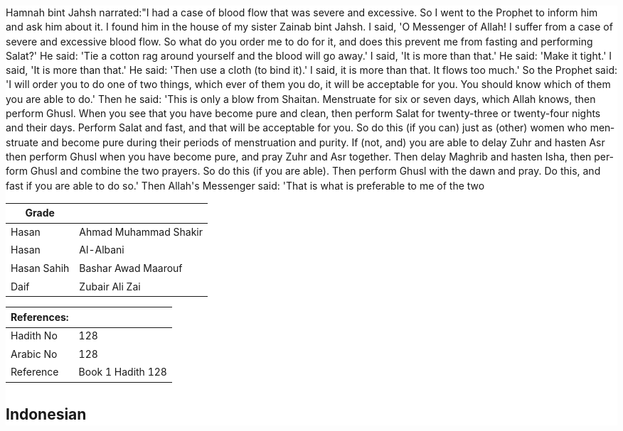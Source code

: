 
<div dir="ltr" lang="en" style={{fontSize:'larger',backgroundColor:'#f8f9fa',padding:20}}>
Hamnah bint Jahsh narrated:"I had a case of blood flow that was severe and excessive. So I went to the Prophet to inform him and ask him about it. I found him in the house of my sister Zainab bint Jahsh. I said, 'O Messenger of Allah! I suffer from a case of severe and excessive blood flow. So what do you order me to do for it, and does this prevent me from fasting and performing Salat?' He said: 'Tie a cotton rag around yourself and the bIood will go away.' I said, 'It is more than that.' He said: 'Make it tight.' I said, 'It is more than that.' He said: 'Then use a cloth (to bind it).' I said, it is more than that. It flows too much.' So the Prophet said: 'I will order you to do one of two things, which ever of them you do, it will be acceptable for you. You should know which of them you are able to do.' Then he said: 'This is only a blow from Shaitan. Menstruate for six or seven days, which Allah knows, then perform Ghusl. When you see that you have become pure and clean, then perform Salat for twenty-three or twenty-four nights and their days. Perform Salat and fast, and that will be acceptable for you. So do this (if you can) just as (other) women who menstruate and become pure during their periods of menstruation and purity. If (not, and) you are able to delay Zuhr and hasten Asr then perform Ghusl when you have become pure, and pray Zuhr and Asr together. Then delay Maghrib and hasten Isha, then perform Ghusl and combine the two prayers. So do this (if you are able). Then perform Ghusl with the dawn and pray. Do this, and fast if you are able to do so.' Then Allah's Messenger said: 'That is what is preferable to me of the two
</div>
<div style={{backgroundColor:'#f8f9fa',padding:20, marginBottom: 10}}><table> <thead> <tr> <th>Grade</th> <th></th> </tr> </thead> <tbody> <tr><td>Hasan</td><td>Ahmad Muhammad Shakir</td></tr><tr><td>Hasan</td><td>Al-Albani</td></tr><tr><td>Hasan Sahih</td><td>Bashar Awad Maarouf</td></tr><tr><td>Daif</td><td>Zubair Ali Zai</td></tr></tbody></table><table> <thead> <tr> <th>References:</th> <th></th> </tr> </thead> <tbody><tr><td>Hadith No</td><td>128</td></tr><tr><td>Arabic No</td><td>128</td></tr><tr><td>Reference</td><td>Book 1 Hadith 128</td></tr></tbody></table></div>

## Indonesian


<div dir="ltr" lang="id" style={{fontSize:'larger',backgroundColor:'#f8f9fa',padding:20}}>